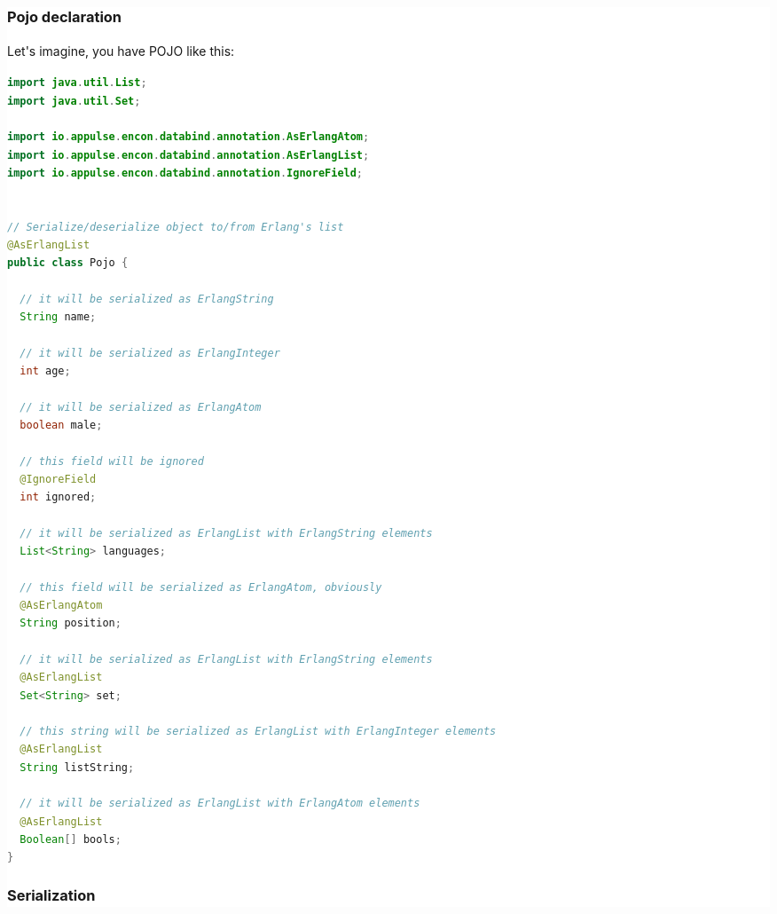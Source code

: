 ### Pojo declaration

Let's imagine, you have POJO like this:

```java
import java.util.List;
import java.util.Set;

import io.appulse.encon.databind.annotation.AsErlangAtom;
import io.appulse.encon.databind.annotation.AsErlangList;
import io.appulse.encon.databind.annotation.IgnoreField;


// Serialize/deserialize object to/from Erlang's list
@AsErlangList
public class Pojo {

  // it will be serialized as ErlangString
  String name;

  // it will be serialized as ErlangInteger
  int age;

  // it will be serialized as ErlangAtom
  boolean male;

  // this field will be ignored
  @IgnoreField
  int ignored;

  // it will be serialized as ErlangList with ErlangString elements
  List<String> languages;

  // this field will be serialized as ErlangAtom, obviously
  @AsErlangAtom
  String position;

  // it will be serialized as ErlangList with ErlangString elements
  @AsErlangList
  Set<String> set;

  // this string will be serialized as ErlangList with ErlangInteger elements
  @AsErlangList
  String listString;

  // it will be serialized as ErlangList with ErlangAtom elements
  @AsErlangList
  Boolean[] bools;
}
```

### Serialization
